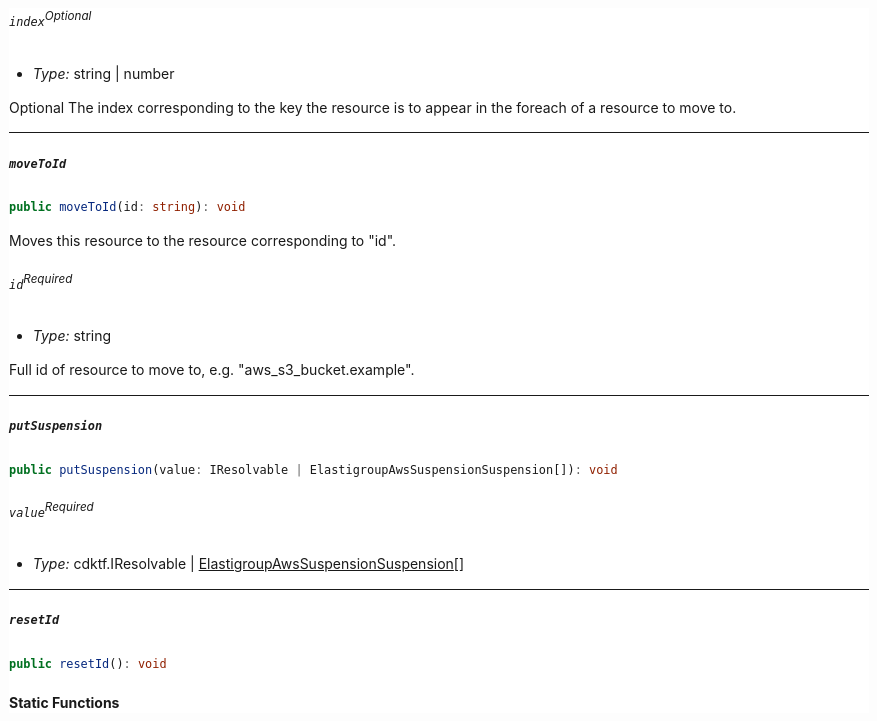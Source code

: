 
###### `index`<sup>Optional</sup> <a name="index" id="@cdktf/provider-spotinst.elastigroupAwsSuspension.ElastigroupAwsSuspension.moveTo.parameter.index"></a>

- *Type:* string | number

Optional The index corresponding to the key the resource is to appear in the foreach of a resource to move to.

---

##### `moveToId` <a name="moveToId" id="@cdktf/provider-spotinst.elastigroupAwsSuspension.ElastigroupAwsSuspension.moveToId"></a>

```typescript
public moveToId(id: string): void
```

Moves this resource to the resource corresponding to "id".

###### `id`<sup>Required</sup> <a name="id" id="@cdktf/provider-spotinst.elastigroupAwsSuspension.ElastigroupAwsSuspension.moveToId.parameter.id"></a>

- *Type:* string

Full id of resource to move to, e.g. "aws_s3_bucket.example".

---

##### `putSuspension` <a name="putSuspension" id="@cdktf/provider-spotinst.elastigroupAwsSuspension.ElastigroupAwsSuspension.putSuspension"></a>

```typescript
public putSuspension(value: IResolvable | ElastigroupAwsSuspensionSuspension[]): void
```

###### `value`<sup>Required</sup> <a name="value" id="@cdktf/provider-spotinst.elastigroupAwsSuspension.ElastigroupAwsSuspension.putSuspension.parameter.value"></a>

- *Type:* cdktf.IResolvable | <a href="#@cdktf/provider-spotinst.elastigroupAwsSuspension.ElastigroupAwsSuspensionSuspension">ElastigroupAwsSuspensionSuspension</a>[]

---

##### `resetId` <a name="resetId" id="@cdktf/provider-spotinst.elastigroupAwsSuspension.ElastigroupAwsSuspension.resetId"></a>

```typescript
public resetId(): void
```

#### Static Functions <a name="Static Functions" id="Static Functions"></a>
